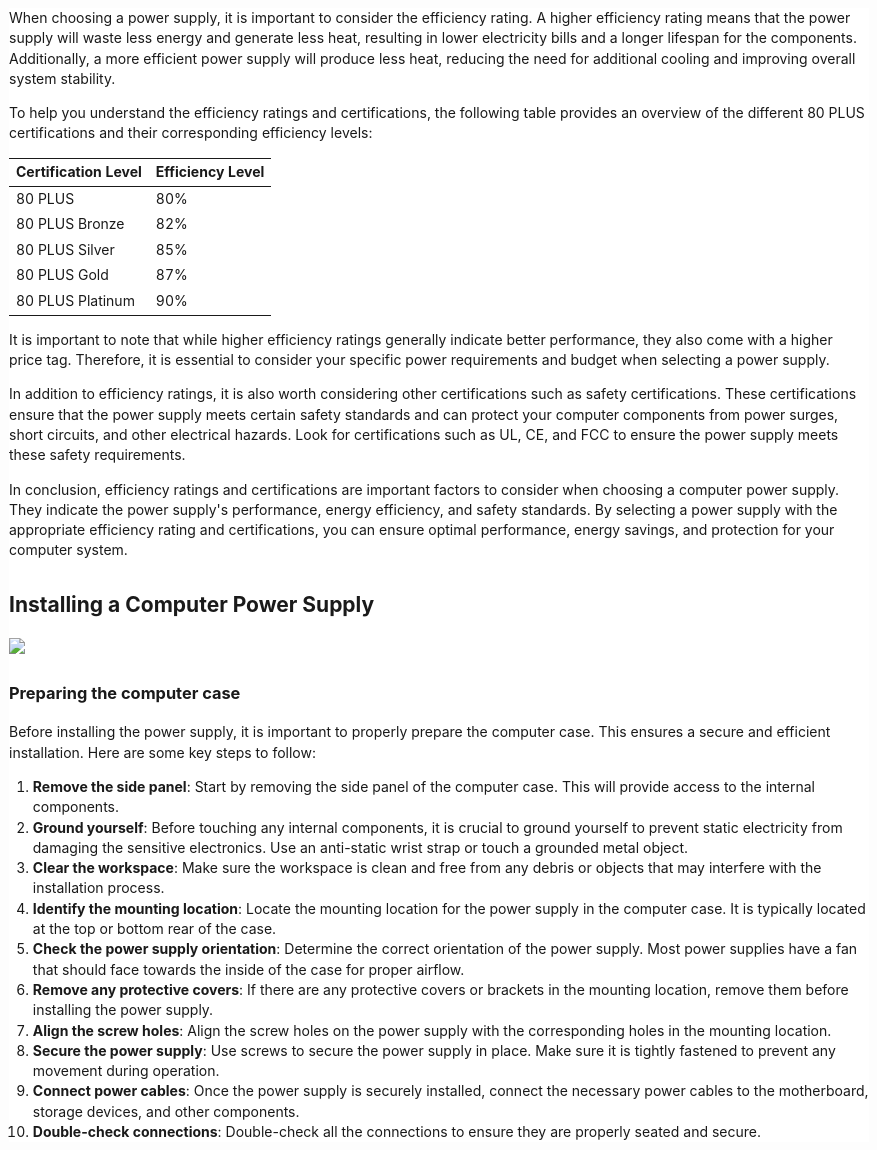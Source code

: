 When choosing a power supply, it is important to consider the efficiency rating. A higher efficiency rating means that the power supply will waste less energy and generate less heat, resulting in lower electricity bills and a longer lifespan for the components. Additionally, a more efficient power supply will produce less heat, reducing the need for additional cooling and improving overall system stability.

To help you understand the efficiency ratings and certifications, the following table provides an overview of the different 80 PLUS certifications and their corresponding efficiency levels:

| Certification Level | Efficiency Level |
| --- | --- |
| 80 PLUS | 80% |
| 80 PLUS Bronze | 82% |
| 80 PLUS Silver | 85% |
| 80 PLUS Gold | 87% |
| 80 PLUS Platinum | 90% |

It is important to note that while higher efficiency ratings generally indicate better performance, they also come with a higher price tag. Therefore, it is essential to consider your specific power requirements and budget when selecting a power supply.

In addition to efficiency ratings, it is also worth considering other certifications such as safety certifications. These certifications ensure that the power supply meets certain safety standards and can protect your computer components from power surges, short circuits, and other electrical hazards. Look for certifications such as UL, CE, and FCC to ensure the power supply meets these safety requirements.

In conclusion, efficiency ratings and certifications are important factors to consider when choosing a computer power supply. They indicate the power supply's performance, energy efficiency, and safety standards. By selecting a power supply with the appropriate efficiency rating and certifications, you can ensure optimal performance, energy savings, and protection for your computer system.

Installing a Computer Power Supply
----------------------------------

![](https://contenu.nyc3.digitaloceanspaces.com/journalist/198ad98d-8427-4e66-bb1f-b4751eee732f/thumbnail.jpeg)

### Preparing the computer case

Before installing the power supply, it is important to properly prepare the computer case. This ensures a secure and efficient installation. Here are some key steps to follow:

1.  **Remove the side panel**: Start by removing the side panel of the computer case. This will provide access to the internal components.
2.  **Ground yourself**: Before touching any internal components, it is crucial to ground yourself to prevent static electricity from damaging the sensitive electronics. Use an anti-static wrist strap or touch a grounded metal object.
3.  **Clear the workspace**: Make sure the workspace is clean and free from any debris or objects that may interfere with the installation process.
4.  **Identify the mounting location**: Locate the mounting location for the power supply in the computer case. It is typically located at the top or bottom rear of the case.
5.  **Check the power supply orientation**: Determine the correct orientation of the power supply. Most power supplies have a fan that should face towards the inside of the case for proper airflow.
6.  **Remove any protective covers**: If there are any protective covers or brackets in the mounting location, remove them before installing the power supply.
7.  **Align the screw holes**: Align the screw holes on the power supply with the corresponding holes in the mounting location.
8.  **Secure the power supply**: Use screws to secure the power supply in place. Make sure it is tightly fastened to prevent any movement during operation.
9.  **Connect power cables**: Once the power supply is securely installed, connect the necessary power cables to the motherboard, storage devices, and other components.
10.  **Double-check connections**: Double-check all the connections to ensure they are properly seated and secure.